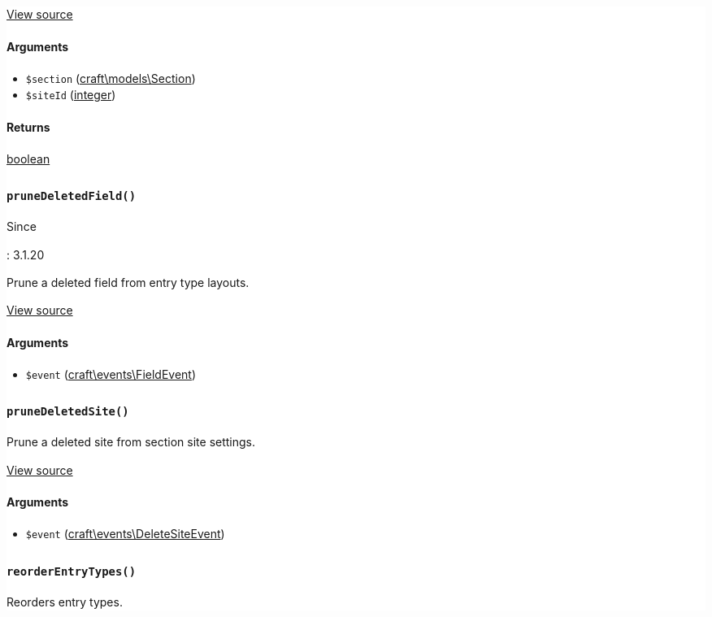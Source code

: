 


[View source](https://github.com/craftcms/cms/blob/master/src/services/Sections.php#L990-L1000)


#### Arguments

- `$section` ([craft\models\Section](craft-models-section.md))
- `$siteId` ([integer](http://php.net/language.types.integer))

#### Returns

[boolean](http://php.net/language.types.boolean)



### `pruneDeletedField()`



Since

:   3.1.20



Prune a deleted field from entry type layouts.




[View source](https://github.com/craftcms/cms/blob/master/src/services/Sections.php#L944-L980)


#### Arguments

- `$event` ([craft\events\FieldEvent](craft-events-fieldevent.md))




### `pruneDeletedSite()`





Prune a deleted site from section site settings.




[View source](https://github.com/craftcms/cms/blob/master/src/services/Sections.php#L923-L936)


#### Arguments

- `$event` ([craft\events\DeleteSiteEvent](craft-events-deletesiteevent.md))




### `reorderEntryTypes()`





Reorders entry types.
